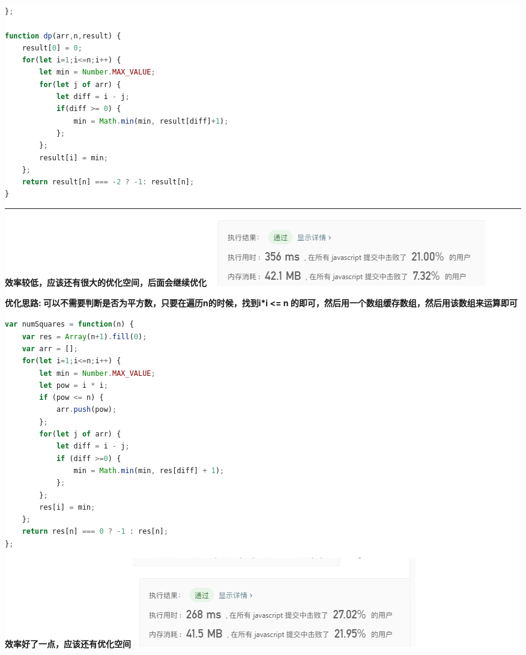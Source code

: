 ```javascript
};

function dp(arr,n,result) {
    result[0] = 0;
    for(let i=1;i<=n;i++) {
        let min = Number.MAX_VALUE;
        for(let j of arr) {
            let diff = i - j;
            if(diff >= 0) {
                min = Math.min(min, result[diff]+1);
            };
        };
        result[i] = min;
    };
    return result[n] === -2 ? -1: result[n];
}
```
----
**效率较低，应该还有很大的优化空间，后面会继续优化**
![leetcode截图](./image/1571126482.png)

**优化思路: 可以不需要判断是否为平方数，只要在遍历n的时候，找到i*i <= n 的即可，然后用一个数组缓存数组，然后用该数组来运算即可**

```javascript
var numSquares = function(n) {
    var res = Array(n+1).fill(0);
    var arr = [];
    for(let i=1;i<=n;i++) {
        let min = Number.MAX_VALUE;
        let pow = i * i;
        if (pow <= n) {
            arr.push(pow);
        };
        for(let j of arr) {
            let diff = i - j;
            if (diff >=0) {
                min = Math.min(min, res[diff] + 1);
            };
        };
        res[i] = min;
    };
    return res[n] === 0 ? -1 : res[n];
};
```
**效率好了一点，应该还有优化空间**
![leetcode截图](./image/1575626767.jpg)
